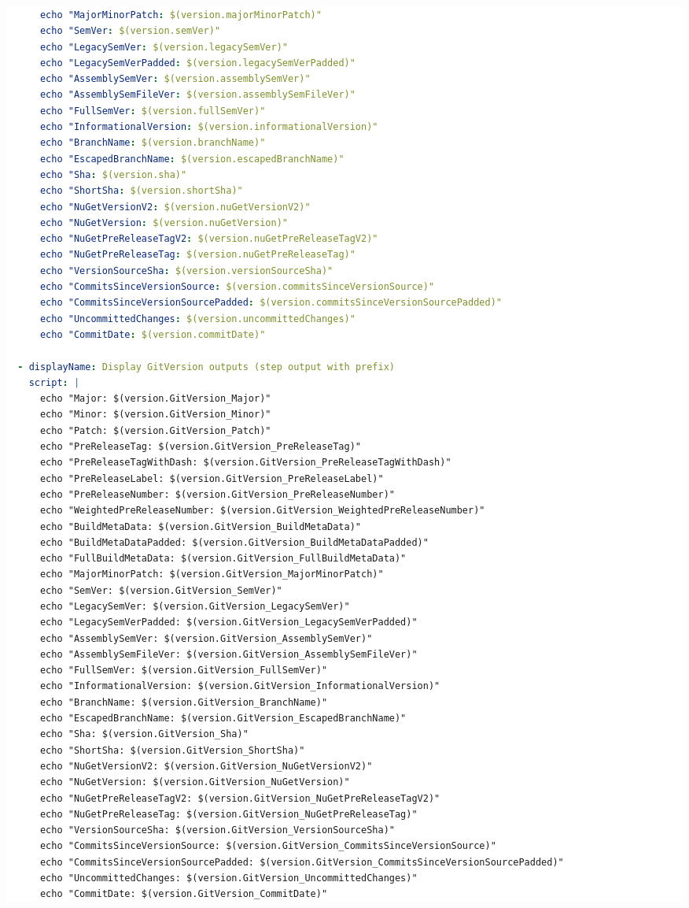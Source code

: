 ```yaml
      echo "MajorMinorPatch: $(version.majorMinorPatch)"
      echo "SemVer: $(version.semVer)"
      echo "LegacySemVer: $(version.legacySemVer)"
      echo "LegacySemVerPadded: $(version.legacySemVerPadded)"
      echo "AssemblySemVer: $(version.assemblySemVer)"
      echo "AssemblySemFileVer: $(version.assemblySemFileVer)"
      echo "FullSemVer: $(version.fullSemVer)"
      echo "InformationalVersion: $(version.informationalVersion)"
      echo "BranchName: $(version.branchName)"
      echo "EscapedBranchName: $(version.escapedBranchName)"
      echo "Sha: $(version.sha)"
      echo "ShortSha: $(version.shortSha)"
      echo "NuGetVersionV2: $(version.nuGetVersionV2)"
      echo "NuGetVersion: $(version.nuGetVersion)"
      echo "NuGetPreReleaseTagV2: $(version.nuGetPreReleaseTagV2)"
      echo "NuGetPreReleaseTag: $(version.nuGetPreReleaseTag)"
      echo "VersionSourceSha: $(version.versionSourceSha)"
      echo "CommitsSinceVersionSource: $(version.commitsSinceVersionSource)"
      echo "CommitsSinceVersionSourcePadded: $(version.commitsSinceVersionSourcePadded)"
      echo "UncommittedChanges: $(version.uncommittedChanges)"
      echo "CommitDate: $(version.commitDate)"

  - displayName: Display GitVersion outputs (step output with prefix)
    script: |
      echo "Major: $(version.GitVersion_Major)"
      echo "Minor: $(version.GitVersion_Minor)"
      echo "Patch: $(version.GitVersion_Patch)"
      echo "PreReleaseTag: $(version.GitVersion_PreReleaseTag)"
      echo "PreReleaseTagWithDash: $(version.GitVersion_PreReleaseTagWithDash)"
      echo "PreReleaseLabel: $(version.GitVersion_PreReleaseLabel)"
      echo "PreReleaseNumber: $(version.GitVersion_PreReleaseNumber)"
      echo "WeightedPreReleaseNumber: $(version.GitVersion_WeightedPreReleaseNumber)"
      echo "BuildMetaData: $(version.GitVersion_BuildMetaData)"
      echo "BuildMetaDataPadded: $(version.GitVersion_BuildMetaDataPadded)"
      echo "FullBuildMetaData: $(version.GitVersion_FullBuildMetaData)"
      echo "MajorMinorPatch: $(version.GitVersion_MajorMinorPatch)"
      echo "SemVer: $(version.GitVersion_SemVer)"
      echo "LegacySemVer: $(version.GitVersion_LegacySemVer)"
      echo "LegacySemVerPadded: $(version.GitVersion_LegacySemVerPadded)"
      echo "AssemblySemVer: $(version.GitVersion_AssemblySemVer)"
      echo "AssemblySemFileVer: $(version.GitVersion_AssemblySemFileVer)"
      echo "FullSemVer: $(version.GitVersion_FullSemVer)"
      echo "InformationalVersion: $(version.GitVersion_InformationalVersion)"
      echo "BranchName: $(version.GitVersion_BranchName)"
      echo "EscapedBranchName: $(version.GitVersion_EscapedBranchName)"
      echo "Sha: $(version.GitVersion_Sha)"
      echo "ShortSha: $(version.GitVersion_ShortSha)"
      echo "NuGetVersionV2: $(version.GitVersion_NuGetVersionV2)"
      echo "NuGetVersion: $(version.GitVersion_NuGetVersion)"
      echo "NuGetPreReleaseTagV2: $(version.GitVersion_NuGetPreReleaseTagV2)"
      echo "NuGetPreReleaseTag: $(version.GitVersion_NuGetPreReleaseTag)"
      echo "VersionSourceSha: $(version.GitVersion_VersionSourceSha)"
      echo "CommitsSinceVersionSource: $(version.GitVersion_CommitsSinceVersionSource)"
      echo "CommitsSinceVersionSourcePadded: $(version.GitVersion_CommitsSinceVersionSourcePadded)"
      echo "UncommittedChanges: $(version.GitVersion_UncommittedChanges)"
      echo "CommitDate: $(version.GitVersion_CommitDate)"
```
